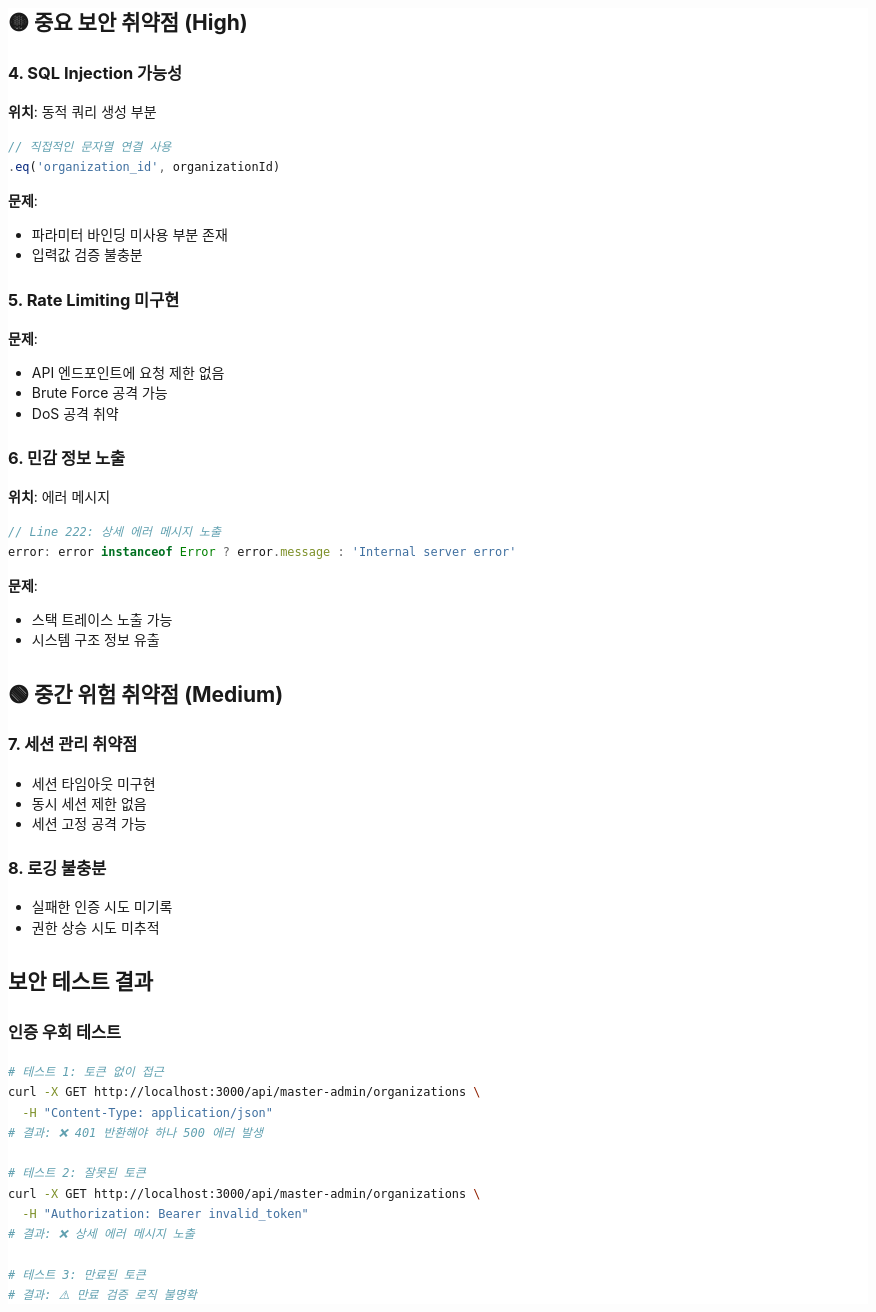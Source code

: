 ## 🟡 중요 보안 취약점 (High)

### 4. **SQL Injection 가능성**
**위치**: 동적 쿼리 생성 부분
```typescript
// 직접적인 문자열 연결 사용
.eq('organization_id', organizationId)
```
**문제**: 
- 파라미터 바인딩 미사용 부분 존재
- 입력값 검증 불충분

### 5. **Rate Limiting 미구현**
**문제**:
- API 엔드포인트에 요청 제한 없음
- Brute Force 공격 가능
- DoS 공격 취약

### 6. **민감 정보 노출**
**위치**: 에러 메시지
```typescript
// Line 222: 상세 에러 메시지 노출
error: error instanceof Error ? error.message : 'Internal server error'
```
**문제**:
- 스택 트레이스 노출 가능
- 시스템 구조 정보 유출

## 🟢 중간 위험 취약점 (Medium)

### 7. **세션 관리 취약점**
- 세션 타임아웃 미구현
- 동시 세션 제한 없음
- 세션 고정 공격 가능

### 8. **로깅 불충분**
- 실패한 인증 시도 미기록
- 권한 상승 시도 미추적

## 보안 테스트 결과

### 인증 우회 테스트
```bash
# 테스트 1: 토큰 없이 접근
curl -X GET http://localhost:3000/api/master-admin/organizations \
  -H "Content-Type: application/json"
# 결과: ❌ 401 반환해야 하나 500 에러 발생

# 테스트 2: 잘못된 토큰
curl -X GET http://localhost:3000/api/master-admin/organizations \
  -H "Authorization: Bearer invalid_token"
# 결과: ❌ 상세 에러 메시지 노출

# 테스트 3: 만료된 토큰
# 결과: ⚠️ 만료 검증 로직 불명확
```
